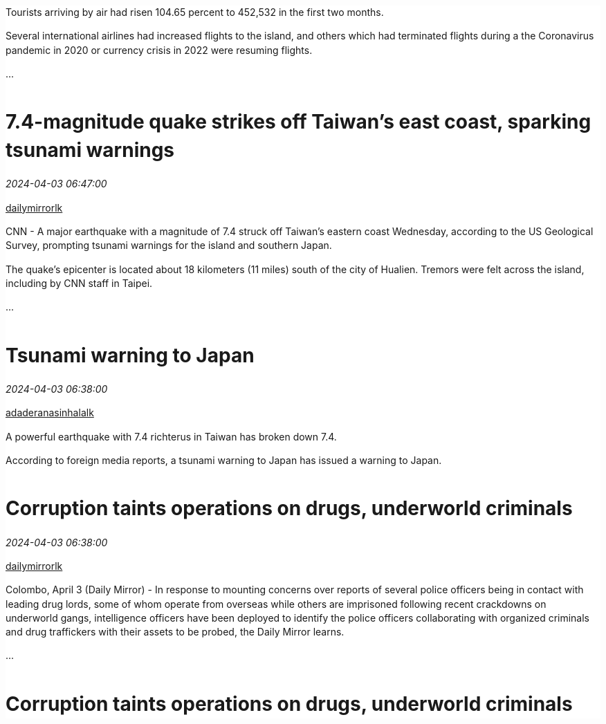 Tourists arriving by air had risen 104.65 percent to 452,532 in the first two months.

Several international airlines had increased flights to the island, and others which had terminated flights during a the Coronavirus pandemic in 2020 or currency crisis in 2022 were resuming flights.

...



# 7.4-magnitude quake strikes off Taiwan’s east coast, sparking tsunami warnings

*2024-04-03 06:47:00*

[dailymirrorlk](https://www.dailymirror.lk/breaking-news/7-4-magnitude-quake-strikes-off-Taiwans-east-coast-sparking-tsunami-warnings/108-280079)

CNN - A major earthquake with a magnitude of 7.4 struck off Taiwan’s eastern coast Wednesday, according to the US Geological Survey, prompting tsunami warnings for the island and southern Japan.

The quake’s epicenter is located about 18 kilometers (11 miles) south of the city of Hualien. Tremors were felt across the island, including by CNN staff in Taipei.

...



# Tsunami warning to Japan

*2024-04-03 06:38:00*

[adaderanasinhalalk](http://sinhala.adaderana.lk/news/195231)

A powerful earthquake with 7.4 richterus in Taiwan has broken down 7.4.

According to foreign media reports, a tsunami warning to Japan has issued a warning to Japan.



# Corruption taints operations on drugs, underworld criminals

*2024-04-03 06:38:00*

[dailymirrorlk](https://www.dailymirror.lk/breaking-news/Corruption-taints-operations-on-drugs-underworld-criminals/108-280078)

Colombo, April 3 (Daily Mirror) - In response to mounting concerns over reports of several police officers being in contact with leading drug lords, some of whom operate from overseas while others are imprisoned following recent crackdowns on underworld gangs, intelligence officers have been deployed to identify the police officers collaborating with organized criminals and drug traffickers with their assets to be probed, the Daily Mirror learns.

...



# Corruption taints operations on drugs, underworld criminals
